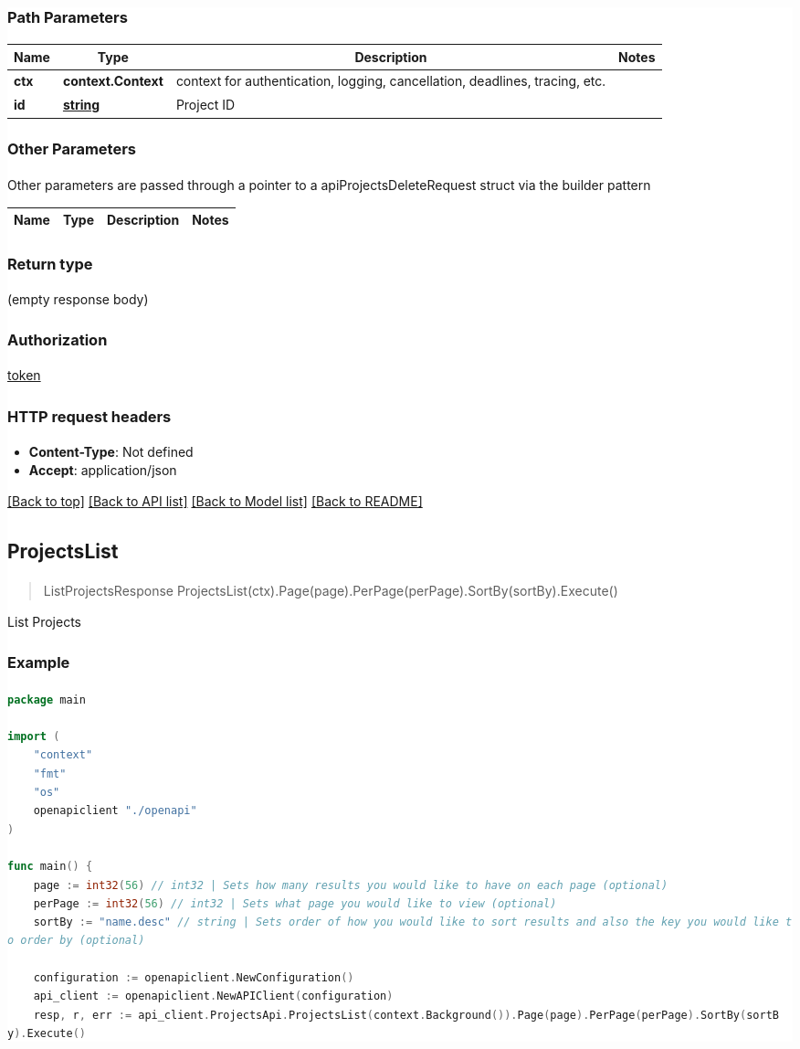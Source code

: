 ### Path Parameters


Name | Type | Description  | Notes
------------- | ------------- | ------------- | -------------
**ctx** | **context.Context** | context for authentication, logging, cancellation, deadlines, tracing, etc.
**id** | [**string**](.md) | Project ID | 

### Other Parameters

Other parameters are passed through a pointer to a apiProjectsDeleteRequest struct via the builder pattern


Name | Type | Description  | Notes
------------- | ------------- | ------------- | -------------


### Return type

 (empty response body)

### Authorization

[token](../README.md#token)

### HTTP request headers

- **Content-Type**: Not defined
- **Accept**: application/json

[[Back to top]](#) [[Back to API list]](../README.md#documentation-for-api-endpoints)
[[Back to Model list]](../README.md#documentation-for-models)
[[Back to README]](../README.md)


## ProjectsList

> ListProjectsResponse ProjectsList(ctx).Page(page).PerPage(perPage).SortBy(sortBy).Execute()

List Projects



### Example

```go
package main

import (
    "context"
    "fmt"
    "os"
    openapiclient "./openapi"
)

func main() {
    page := int32(56) // int32 | Sets how many results you would like to have on each page (optional)
    perPage := int32(56) // int32 | Sets what page you would like to view (optional)
    sortBy := "name.desc" // string | Sets order of how you would like to sort results and also the key you would like to order by (optional)

    configuration := openapiclient.NewConfiguration()
    api_client := openapiclient.NewAPIClient(configuration)
    resp, r, err := api_client.ProjectsApi.ProjectsList(context.Background()).Page(page).PerPage(perPage).SortBy(sortBy).Execute()
```